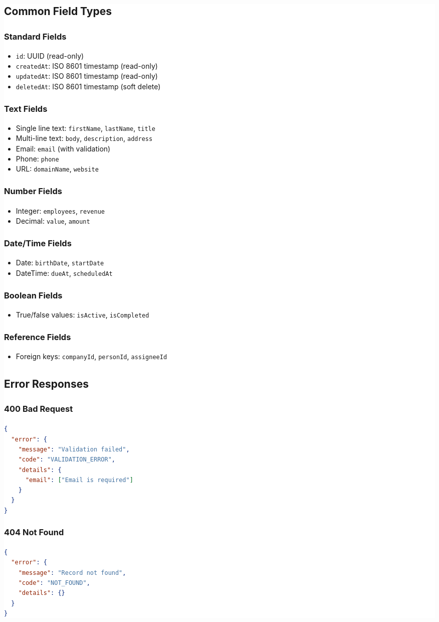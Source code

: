 ## Common Field Types

### Standard Fields
- `id`: UUID (read-only)
- `createdAt`: ISO 8601 timestamp (read-only)
- `updatedAt`: ISO 8601 timestamp (read-only)
- `deletedAt`: ISO 8601 timestamp (soft delete)

### Text Fields
- Single line text: `firstName`, `lastName`, `title`
- Multi-line text: `body`, `description`, `address`
- Email: `email` (with validation)
- Phone: `phone`
- URL: `domainName`, `website`

### Number Fields
- Integer: `employees`, `revenue`
- Decimal: `value`, `amount`

### Date/Time Fields
- Date: `birthDate`, `startDate`
- DateTime: `dueAt`, `scheduledAt`

### Boolean Fields
- True/false values: `isActive`, `isCompleted`

### Reference Fields
- Foreign keys: `companyId`, `personId`, `assigneeId`

## Error Responses

### 400 Bad Request
```json
{
  "error": {
    "message": "Validation failed",
    "code": "VALIDATION_ERROR",
    "details": {
      "email": ["Email is required"]
    }
  }
}
```

### 404 Not Found
```json
{
  "error": {
    "message": "Record not found",
    "code": "NOT_FOUND",
    "details": {}
  }
}
```
